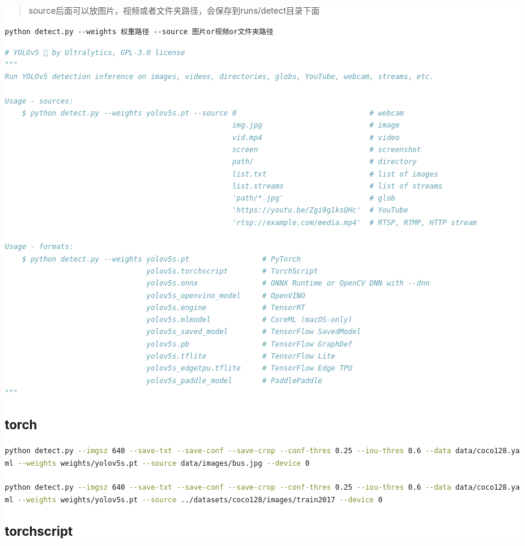 > source后面可以放图片，视频或者文件夹路径，会保存到runs/detect目录下面

`python detect.py --weights 权重路径 --source 图片or视频or文件夹路径`

```python
# YOLOv5 🚀 by Ultralytics, GPL-3.0 license
"""
Run YOLOv5 detection inference on images, videos, directories, globs, YouTube, webcam, streams, etc.

Usage - sources:
    $ python detect.py --weights yolov5s.pt --source 0                               # webcam
                                                     img.jpg                         # image
                                                     vid.mp4                         # video
                                                     screen                          # screenshot
                                                     path/                           # directory
                                                     list.txt                        # list of images
                                                     list.streams                    # list of streams
                                                     'path/*.jpg'                    # glob
                                                     'https://youtu.be/Zgi9g1ksQHc'  # YouTube
                                                     'rtsp://example.com/media.mp4'  # RTSP, RTMP, HTTP stream

Usage - formats:
    $ python detect.py --weights yolov5s.pt                 # PyTorch
                                 yolov5s.torchscript        # TorchScript
                                 yolov5s.onnx               # ONNX Runtime or OpenCV DNN with --dnn
                                 yolov5s_openvino_model     # OpenVINO
                                 yolov5s.engine             # TensorRT
                                 yolov5s.mlmodel            # CoreML (macOS-only)
                                 yolov5s_saved_model        # TensorFlow SavedModel
                                 yolov5s.pb                 # TensorFlow GraphDef
                                 yolov5s.tflite             # TensorFlow Lite
                                 yolov5s_edgetpu.tflite     # TensorFlow Edge TPU
                                 yolov5s_paddle_model       # PaddlePaddle
"""
```

## torch

```sh
python detect.py --imgsz 640 --save-txt --save-conf --save-crop --conf-thres 0.25 --iou-thres 0.6 --data data/coco128.yaml --weights weights/yolov5s.pt --source data/images/bus.jpg --device 0

python detect.py --imgsz 640 --save-txt --save-conf --save-crop --conf-thres 0.25 --iou-thres 0.6 --data data/coco128.yaml --weights weights/yolov5s.pt --source ../datasets/coco128/images/train2017 --device 0
```

## torchscript
